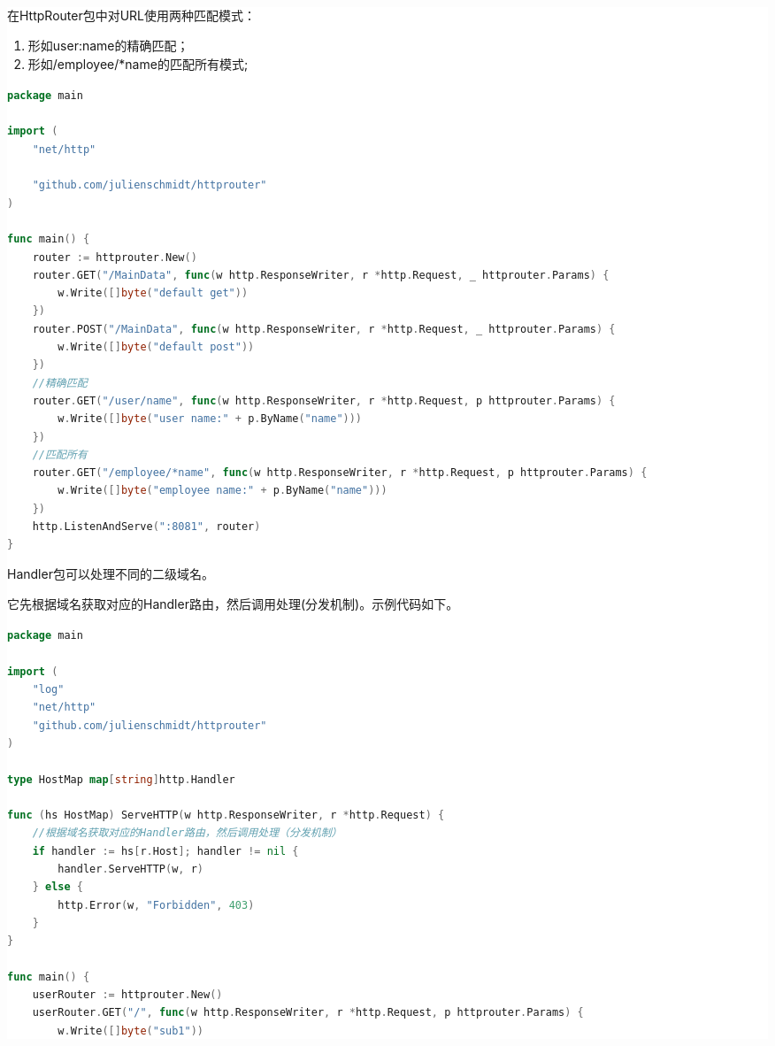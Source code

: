 


在HttpRouter包中对URL使用两种匹配模式：

1. 形如user:name的精确匹配；
2. 形如/employee/*name的匹配所有模式;


```go
package main

import (
	"net/http"

	"github.com/julienschmidt/httprouter"
)

func main() {
	router := httprouter.New()
	router.GET("/MainData", func(w http.ResponseWriter, r *http.Request, _ httprouter.Params) {
		w.Write([]byte("default get"))
	})
	router.POST("/MainData", func(w http.ResponseWriter, r *http.Request, _ httprouter.Params) {
		w.Write([]byte("default post"))
	})
	//精确匹配
	router.GET("/user/name", func(w http.ResponseWriter, r *http.Request, p httprouter.Params) {
		w.Write([]byte("user name:" + p.ByName("name")))
	})
	//匹配所有
	router.GET("/employee/*name", func(w http.ResponseWriter, r *http.Request, p httprouter.Params) {
		w.Write([]byte("employee name:" + p.ByName("name")))
	})
	http.ListenAndServe(":8081", router)
}
```



Handler包可以处理不同的二级域名。

它先根据域名获取对应的Handler路由，然后调用处理(分发机制)。示例代码如下。


```go
package main

import (
	"log"
	"net/http"
	"github.com/julienschmidt/httprouter"
)

type HostMap map[string]http.Handler

func (hs HostMap) ServeHTTP(w http.ResponseWriter, r *http.Request) {
	//根据域名获取对应的Handler路由，然后调用处理（分发机制）
	if handler := hs[r.Host]; handler != nil {
		handler.ServeHTTP(w, r)
	} else {
		http.Error(w, "Forbidden", 403)
	}
}

func main() {
	userRouter := httprouter.New()
	userRouter.GET("/", func(w http.ResponseWriter, r *http.Request, p httprouter.Params) {
		w.Write([]byte("sub1"))
```